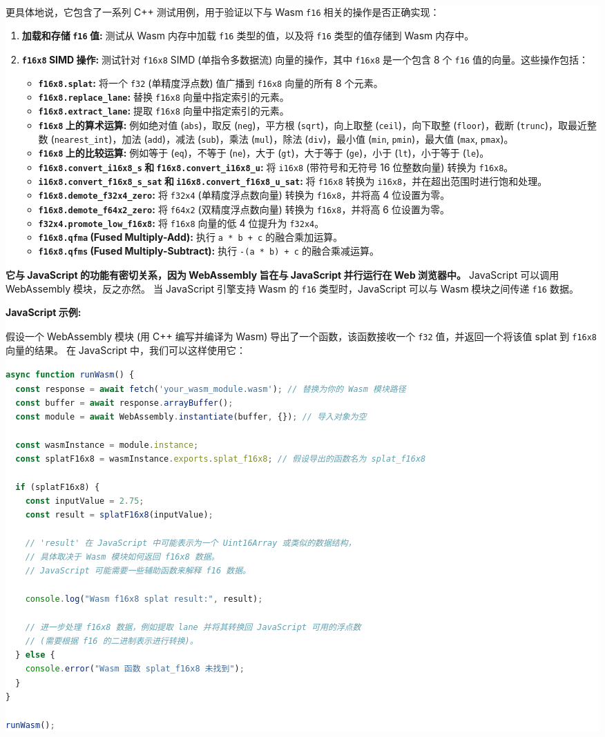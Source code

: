 更具体地说，它包含了一系列 C++ 测试用例，用于验证以下与 Wasm `f16` 相关的操作是否正确实现：

1. **加载和存储 `f16` 值:** 测试从 Wasm 内存中加载 `f16` 类型的值，以及将 `f16` 类型的值存储到 Wasm 内存中。

2. **`f16x8` SIMD 操作:** 测试针对 `f16x8` SIMD (单指令多数据流) 向量的操作，其中 `f16x8` 是一个包含 8 个 `f16` 值的向量。这些操作包括：
   - **`f16x8.splat`:**  将一个 `f32` (单精度浮点数) 值广播到 `f16x8` 向量的所有 8 个元素。
   - **`f16x8.replace_lane`:** 替换 `f16x8` 向量中指定索引的元素。
   - **`f16x8.extract_lane`:** 提取 `f16x8` 向量中指定索引的元素。
   - **`f16x8` 上的算术运算:**  例如绝对值 (`abs`)，取反 (`neg`)，平方根 (`sqrt`)，向上取整 (`ceil`)，向下取整 (`floor`)，截断 (`trunc`)，取最近整数 (`nearest_int`)，加法 (`add`)，减法 (`sub`)，乘法 (`mul`)，除法 (`div`)，最小值 (`min`, `pmin`)，最大值 (`max`, `pmax`)。
   - **`f16x8` 上的比较运算:** 例如等于 (`eq`)，不等于 (`ne`)，大于 (`gt`)，大于等于 (`ge`)，小于 (`lt`)，小于等于 (`le`)。
   - **`f16x8.convert_i16x8_s` 和 `f16x8.convert_i16x8_u`:** 将 `i16x8` (带符号和无符号 16 位整数向量) 转换为 `f16x8`。
   - **`i16x8.convert_f16x8_s_sat` 和 `i16x8.convert_f16x8_u_sat`:** 将 `f16x8` 转换为 `i16x8`，并在超出范围时进行饱和处理。
   - **`f16x8.demote_f32x4_zero`:** 将 `f32x4` (单精度浮点数向量) 转换为 `f16x8`，并将高 4 位设置为零。
   - **`f16x8.demote_f64x2_zero`:** 将 `f64x2` (双精度浮点数向量) 转换为 `f16x8`，并将高 6 位设置为零。
   - **`f32x4.promote_low_f16x8`:** 将 `f16x8` 向量的低 4 位提升为 `f32x4`。
   - **`f16x8.qfma` (Fused Multiply-Add):** 执行 `a * b + c` 的融合乘加运算。
   - **`f16x8.qfms` (Fused Multiply-Subtract):** 执行 `-(a * b) + c` 的融合乘减运算。

**它与 JavaScript 的功能有密切关系，因为 WebAssembly 旨在与 JavaScript 并行运行在 Web 浏览器中。**  JavaScript 可以调用 WebAssembly 模块，反之亦然。  当 JavaScript 引擎支持 Wasm 的 `f16` 类型时，JavaScript 可以与 Wasm 模块之间传递 `f16` 数据。

**JavaScript 示例:**

假设一个 WebAssembly 模块 (用 C++ 编写并编译为 Wasm) 导出了一个函数，该函数接收一个 `f32` 值，并返回一个将该值 splat 到 `f16x8` 向量的结果。  在 JavaScript 中，我们可以这样使用它：

```javascript
async function runWasm() {
  const response = await fetch('your_wasm_module.wasm'); // 替换为你的 Wasm 模块路径
  const buffer = await response.arrayBuffer();
  const module = await WebAssembly.instantiate(buffer, {}); // 导入对象为空

  const wasmInstance = module.instance;
  const splatF16x8 = wasmInstance.exports.splat_f16x8; // 假设导出的函数名为 splat_f16x8

  if (splatF16x8) {
    const inputValue = 2.75;
    const result = splatF16x8(inputValue);

    // 'result' 在 JavaScript 中可能表示为一个 Uint16Array 或类似的数据结构，
    // 具体取决于 Wasm 模块如何返回 f16x8 数据。
    // JavaScript 可能需要一些辅助函数来解释 f16 数据。

    console.log("Wasm f16x8 splat result:", result);

    // 进一步处理 f16x8 数据，例如提取 lane 并将其转换回 JavaScript 可用的浮点数
    // (需要根据 f16 的二进制表示进行转换)。
  } else {
    console.error("Wasm 函数 splat_f16x8 未找到");
  }
}

runWasm();
```

